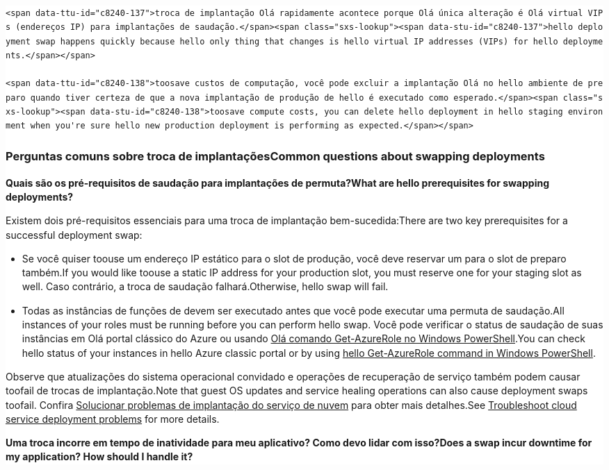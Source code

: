     <span data-ttu-id="c8240-137">troca de implantação Olá rapidamente acontece porque Olá única alteração é Olá virtual VIPs (endereços IP) para implantações de saudação.</span><span class="sxs-lookup"><span data-stu-id="c8240-137">hello deployment swap happens quickly because hello only thing that changes is hello virtual IP addresses (VIPs) for hello deployments.</span></span>

    <span data-ttu-id="c8240-138">toosave custos de computação, você pode excluir a implantação Olá no hello ambiente de preparo quando tiver certeza de que a nova implantação de produção de hello é executado como esperado.</span><span class="sxs-lookup"><span data-stu-id="c8240-138">toosave compute costs, you can delete hello deployment in hello staging environment when you're sure hello new production deployment is performing as expected.</span></span>

### <a name="common-questions-about-swapping-deployments"></a><span data-ttu-id="c8240-139">Perguntas comuns sobre troca de implantações</span><span class="sxs-lookup"><span data-stu-id="c8240-139">Common questions about swapping deployments</span></span>

<span data-ttu-id="c8240-140">**Quais são os pré-requisitos de saudação para implantações de permuta?**</span><span class="sxs-lookup"><span data-stu-id="c8240-140">**What are hello prerequisites for swapping deployments?**</span></span>

<span data-ttu-id="c8240-141">Existem dois pré-requisitos essenciais para uma troca de implantação bem-sucedida:</span><span class="sxs-lookup"><span data-stu-id="c8240-141">There are two key prerequisites for a successful deployment swap:</span></span>

- <span data-ttu-id="c8240-142">Se você quiser toouse um endereço IP estático para o slot de produção, você deve reservar um para o slot de preparo também.</span><span class="sxs-lookup"><span data-stu-id="c8240-142">If you would like toouse a static IP address for your production slot, you must reserve one for your staging slot as well.</span></span> <span data-ttu-id="c8240-143">Caso contrário, a troca de saudação falhará.</span><span class="sxs-lookup"><span data-stu-id="c8240-143">Otherwise, hello swap will fail.</span></span>

- <span data-ttu-id="c8240-144">Todas as instâncias de funções de devem ser executado antes que você pode executar uma permuta de saudação.</span><span class="sxs-lookup"><span data-stu-id="c8240-144">All instances of your roles must be running before you can perform hello swap.</span></span> <span data-ttu-id="c8240-145">Você pode verificar o status de saudação de suas instâncias em Olá portal clássico do Azure ou usando [Olá comando Get-AzureRole no Windows PowerShell](/powershell/module/azure/get-azurerole?view=azuresmps-3.7.0).</span><span class="sxs-lookup"><span data-stu-id="c8240-145">You can check hello status of your instances in hello Azure classic portal or by using [hello Get-AzureRole command in Windows PowerShell](/powershell/module/azure/get-azurerole?view=azuresmps-3.7.0).</span></span>

<span data-ttu-id="c8240-146">Observe que atualizações do sistema operacional convidado e operações de recuperação de serviço também podem causar toofail de trocas de implantação.</span><span class="sxs-lookup"><span data-stu-id="c8240-146">Note that guest OS updates and service healing operations can also cause deployment swaps toofail.</span></span> <span data-ttu-id="c8240-147">Confira [Solucionar problemas de implantação do serviço de nuvem](cloud-services-troubleshoot-deployment-problems.md) para obter mais detalhes.</span><span class="sxs-lookup"><span data-stu-id="c8240-147">See [Troubleshoot cloud service deployment problems](cloud-services-troubleshoot-deployment-problems.md) for more details.</span></span>

<span data-ttu-id="c8240-148">**Uma troca incorre em tempo de inatividade para meu aplicativo? Como devo lidar com isso?**</span><span class="sxs-lookup"><span data-stu-id="c8240-148">**Does a swap incur downtime for my application? How should I handle it?**</span></span>
